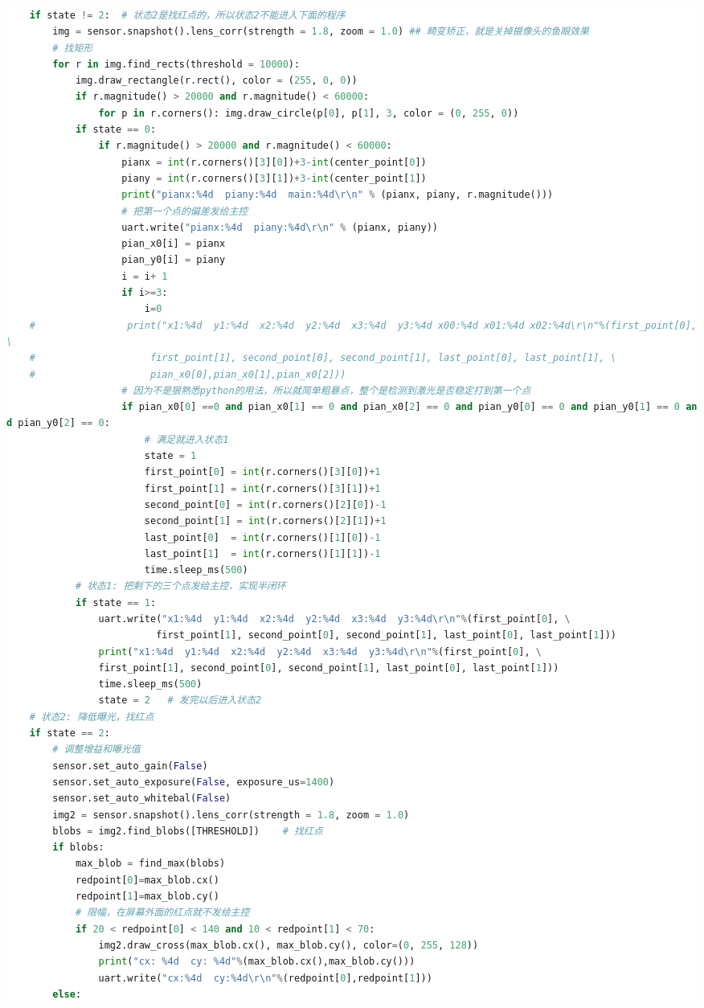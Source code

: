 ```python
    if state != 2:  # 状态2是找红点的，所以状态2不能进入下面的程序
        img = sensor.snapshot().lens_corr(strength = 1.8, zoom = 1.0) ## 畸变矫正，就是关掉摄像头的鱼眼效果
        # 找矩形
        for r in img.find_rects(threshold = 10000):
            img.draw_rectangle(r.rect(), color = (255, 0, 0))
            if r.magnitude() > 20000 and r.magnitude() < 60000:
                for p in r.corners(): img.draw_circle(p[0], p[1], 3, color = (0, 255, 0))
            if state == 0:
                if r.magnitude() > 20000 and r.magnitude() < 60000:
                    pianx = int(r.corners()[3][0])+3-int(center_point[0])
                    piany = int(r.corners()[3][1])+3-int(center_point[1])
                    print("pianx:%4d  piany:%4d  main:%4d\r\n" % (pianx, piany, r.magnitude()))
                    # 把第一个点的偏差发给主控
                    uart.write("pianx:%4d  piany:%4d\r\n" % (pianx, piany))
                    pian_x0[i] = pianx
                    pian_y0[i] = piany
                    i = i+ 1
                    if i>=3:
                        i=0
    #                print("x1:%4d  y1:%4d  x2:%4d  y2:%4d  x3:%4d  y3:%4d x00:%4d x01:%4d x02:%4d\r\n"%(first_point[0], \
    #                    first_point[1], second_point[0], second_point[1], last_point[0], last_point[1], \
    #                    pian_x0[0],pian_x0[1],pian_x0[2]))
                    # 因为不是狠熟悉python的用法，所以就简单粗暴点，整个是检测到激光是否稳定打到第一个点
                    if pian_x0[0] ==0 and pian_x0[1] == 0 and pian_x0[2] == 0 and pian_y0[0] == 0 and pian_y0[1] == 0 and pian_y0[2] == 0:
                        # 满足就进入状态1
                        state = 1
                        first_point[0] = int(r.corners()[3][0])+1
                        first_point[1] = int(r.corners()[3][1])+1
                        second_point[0] = int(r.corners()[2][0])-1
                        second_point[1] = int(r.corners()[2][1])+1
                        last_point[0]  = int(r.corners()[1][0])-1
                        last_point[1]  = int(r.corners()[1][1])-1
                        time.sleep_ms(500)
            # 状态1: 把剩下的三个点发给主控，实现半闭环
            if state == 1: 
                uart.write("x1:%4d  y1:%4d  x2:%4d  y2:%4d  x3:%4d  y3:%4d\r\n"%(first_point[0], \
                          first_point[1], second_point[0], second_point[1], last_point[0], last_point[1]))
                print("x1:%4d  y1:%4d  x2:%4d  y2:%4d  x3:%4d  y3:%4d\r\n"%(first_point[0], \
                first_point[1], second_point[0], second_point[1], last_point[0], last_point[1]))
                time.sleep_ms(500)
                state = 2   # 发完以后进入状态2
    # 状态2: 降低曝光，找红点
    if state == 2:
        # 调整增益和曝光值
        sensor.set_auto_gain(False)
        sensor.set_auto_exposure(False, exposure_us=1400)
        sensor.set_auto_whitebal(False)
        img2 = sensor.snapshot().lens_corr(strength = 1.8, zoom = 1.0)
        blobs = img2.find_blobs([THRESHOLD])    # 找红点
        if blobs:
            max_blob = find_max(blobs)
            redpoint[0]=max_blob.cx()
            redpoint[1]=max_blob.cy()
            # 限幅，在屏幕外面的红点就不发给主控
            if 20 < redpoint[0] < 140 and 10 < redpoint[1] < 70:
                img2.draw_cross(max_blob.cx(), max_blob.cy(), color=(0, 255, 128))
                print("cx: %4d  cy: %4d"%(max_blob.cx(),max_blob.cy()))
                uart.write("cx:%4d  cy:%4d\r\n"%(redpoint[0],redpoint[1]))
        else:
```